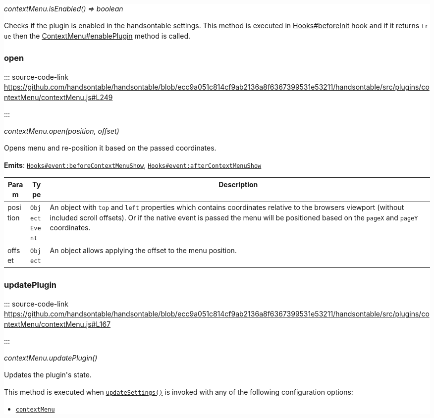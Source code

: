 _contextMenu.isEnabled() ⇒ boolean_

Checks if the plugin is enabled in the handsontable settings. This method is executed in [Hooks#beforeInit](@/api/hooks.md#beforeinit)
hook and if it returns `true` then the [ContextMenu#enablePlugin](@/api/contextMenu.md#enableplugin) method is called.



### open
  
::: source-code-link https://github.com/handsontable/handsontable/blob/ecc9a051c814cf9ab2136a8f6367399531e53211/handsontable/src/plugins/contextMenu/contextMenu.js#L249

:::

_contextMenu.open(position, offset)_

Opens menu and re-position it based on the passed coordinates.

**Emits**: [`Hooks#event:beforeContextMenuShow`](@/api/hooks.md#beforecontextmenushow), [`Hooks#event:afterContextMenuShow`](@/api/hooks.md#aftercontextmenushow)  

| Param | Type | Description |
| --- | --- | --- |
| position | `Object` <br/> `Event` | An object with `top` and `left` properties which contains coordinates relative to the browsers viewport (without included scroll offsets). Or if the native event is passed the menu will be positioned based on the `pageX` and `pageY` coordinates. |
| offset | `Object` | An object allows applying the offset to the menu position. |



### updatePlugin
  
::: source-code-link https://github.com/handsontable/handsontable/blob/ecc9a051c814cf9ab2136a8f6367399531e53211/handsontable/src/plugins/contextMenu/contextMenu.js#L167

:::

_contextMenu.updatePlugin()_

Updates the plugin's state.

This method is executed when [`updateSettings()`](@/api/core.md#updatesettings) is invoked with any of the following configuration options:
 - [`contextMenu`](@/api/options.md#contextmenu)


